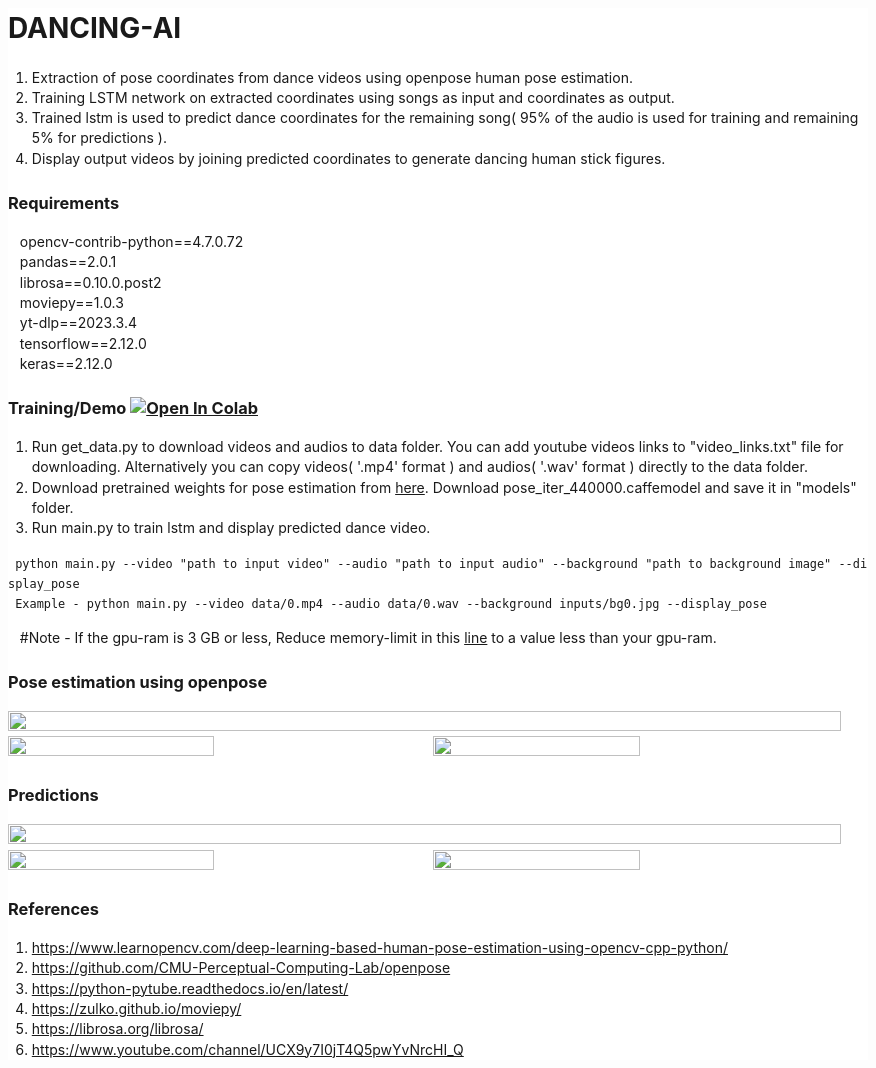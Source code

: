 # DANCING-AI
1. Extraction of pose coordinates from dance videos using openpose human pose estimation.
2. Training LSTM network on extracted coordinates using songs as input and coordinates as output.
3. Trained lstm is used to predict dance coordinates for the remaining song( 95% of the audio is used for training and remaining 5% for predictions ).
4. Display output videos by joining predicted coordinates to generate dancing human stick figures.

### Requirements
&nbsp;&nbsp; opencv-contrib-python==4.7.0.72 </br>
&nbsp;&nbsp; pandas==2.0.1 </br>
&nbsp;&nbsp; librosa==0.10.0.post2 </br>
&nbsp;&nbsp; moviepy==1.0.3 </br>
&nbsp;&nbsp; yt-dlp==2023.3.4 </br>
&nbsp;&nbsp; tensorflow==2.12.0 </br>
&nbsp;&nbsp; keras==2.12.0 </br>

### Training/Demo [![Open In Colab](https://colab.research.google.com/assets/colab-badge.svg)](https://colab.research.google.com/drive/16UDqDqMe7OcjTP_vxGlT8WAwesrjQmOP?usp=sharing)
1. Run get_data.py to download videos and audios to data folder. You can add youtube videos links to "video_links.txt" file for downloading. Alternatively you can copy videos( '.mp4' format ) and audios( '.wav' format ) directly to the data folder.
2. Download pretrained weights for pose estimation from [here](https://drive.google.com/uc?id=1AMWojcaRM6IF1iouN7ll595CXe_e3vsc). Download pose_iter_440000.caffemodel and save it in "models" folder.
2. Run main.py to train lstm and display predicted dance video.
<pre><code> python main.py --video "path to input video" --audio "path to input audio" --background "path to background image" --display_pose
 Example - python main.py --video data/0.mp4 --audio data/0.wav --background inputs/bg0.jpg --display_pose</code></pre>
 &nbsp;&nbsp; #Note - If the gpu-ram is 3 GB or less, Reduce memory-limit in this [line](https://github.com/keshavoct98/DANCING-AI/blob/23d12312bb8f9c03fcd3e28ba4217cd0e7c38d52/train.py#L9) to a value less than your gpu-ram.
 
 ### Pose estimation using openpose
 <p> <img src="https://github.com/keshavoct98/DANCING-AI/blob/master/outputs/pose1.gif" width="98.4%" height="100%"/>
 <img src="https://github.com/keshavoct98/DANCING-AI/blob/master/outputs/pose0.gif" width="49%" height="50%"/> 
 <img src="https://github.com/keshavoct98/DANCING-AI/blob/master/outputs/pose2.gif" width="49%" height="50%"/> </p>
 
 ### Predictions
 <p> <img src="https://github.com/keshavoct98/DANCING-AI/blob/master/outputs/output1.gif" width="98.4%" height="100%"/>
 <img src="https://github.com/keshavoct98/DANCING-AI/blob/master/outputs/output0.gif" width="49%" height="50%"/> 
 <img src="https://github.com/keshavoct98/DANCING-AI/blob/master/outputs/output2.gif" width="49%" height="50%"/> </p>
 
 ### References
 1. https://www.learnopencv.com/deep-learning-based-human-pose-estimation-using-opencv-cpp-python/
 2. https://github.com/CMU-Perceptual-Computing-Lab/openpose
 3. https://python-pytube.readthedocs.io/en/latest/
 4. https://zulko.github.io/moviepy/
 5. https://librosa.org/librosa/
 6. https://www.youtube.com/channel/UCX9y7I0jT4Q5pwYvNrcHI_Q 
